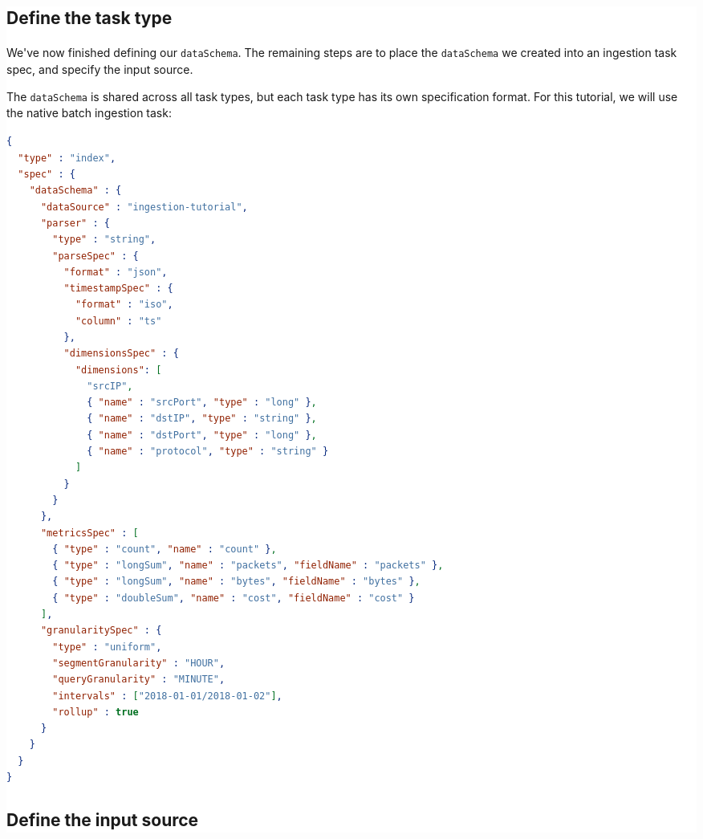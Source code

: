 ## Define the task type

We've now finished defining our `dataSchema`. The remaining steps are to place the `dataSchema` we created into an ingestion task spec, and specify the input source.

The `dataSchema` is shared across all task types, but each task type has its own specification format. For this tutorial, we will use the native batch ingestion task:

```json
{
  "type" : "index",
  "spec" : {
    "dataSchema" : {
      "dataSource" : "ingestion-tutorial",
      "parser" : {
        "type" : "string",
        "parseSpec" : {
          "format" : "json",
          "timestampSpec" : {
            "format" : "iso",
            "column" : "ts"
          },
          "dimensionsSpec" : {
            "dimensions": [
              "srcIP",
              { "name" : "srcPort", "type" : "long" },
              { "name" : "dstIP", "type" : "string" },
              { "name" : "dstPort", "type" : "long" },
              { "name" : "protocol", "type" : "string" }
            ]              
          }      
        }
      },
      "metricsSpec" : [
        { "type" : "count", "name" : "count" },
        { "type" : "longSum", "name" : "packets", "fieldName" : "packets" },
        { "type" : "longSum", "name" : "bytes", "fieldName" : "bytes" },
        { "type" : "doubleSum", "name" : "cost", "fieldName" : "cost" }
      ],
      "granularitySpec" : {
        "type" : "uniform",
        "segmentGranularity" : "HOUR",
        "queryGranularity" : "MINUTE",
        "intervals" : ["2018-01-01/2018-01-02"],
        "rollup" : true
      }
    }
  }
}
```

## Define the input source
